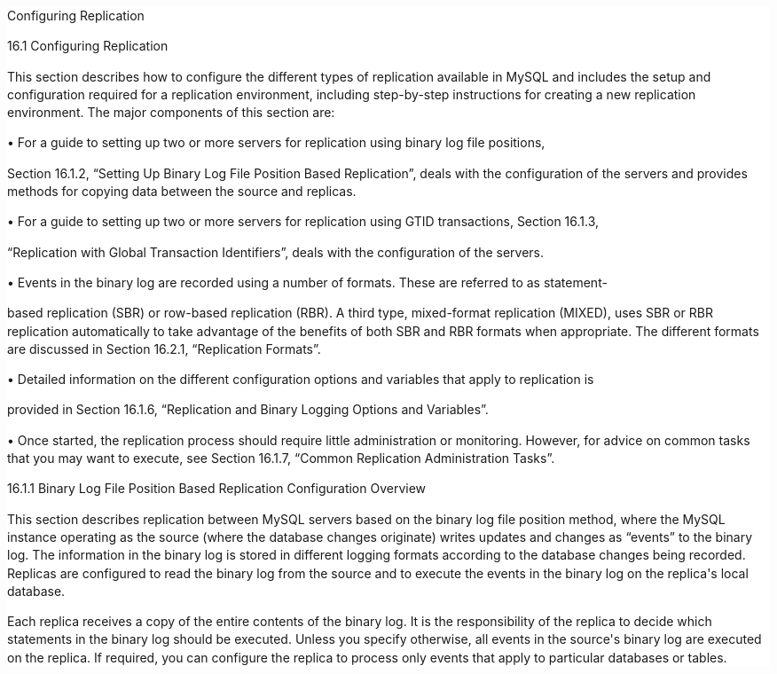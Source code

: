 Configuring Replication

16.1 Configuring Replication

This section describes how to configure the different types of replication available in MySQL and includes
the setup and configuration required for a replication environment, including step-by-step instructions for
creating a new replication environment. The major components of this section are:

• For a guide to setting up two or more servers for replication using binary log file positions,

Section 16.1.2, “Setting Up Binary Log File Position Based Replication”, deals with the configuration of
the servers and provides methods for copying data between the source and replicas.

• For a guide to setting up two or more servers for replication using GTID transactions, Section 16.1.3,

“Replication with Global Transaction Identifiers”, deals with the configuration of the servers.

• Events in the binary log are recorded using a number of formats. These are referred to as statement-

based replication (SBR) or row-based replication (RBR). A third type, mixed-format replication (MIXED),
uses SBR or RBR replication automatically to take advantage of the benefits of both SBR and RBR
formats when appropriate. The different formats are discussed in Section 16.2.1, “Replication Formats”.

• Detailed information on the different configuration options and variables that apply to replication is

provided in Section 16.1.6, “Replication and Binary Logging Options and Variables”.

• Once started, the replication process should require little administration or monitoring. However, for
advice on common tasks that you may want to execute, see Section 16.1.7, “Common Replication
Administration Tasks”.

16.1.1 Binary Log File Position Based Replication Configuration Overview

This section describes replication between MySQL servers based on the binary log file position method,
where the MySQL instance operating as the source (where the database changes originate) writes updates
and changes as “events” to the binary log. The information in the binary log is stored in different logging
formats according to the database changes being recorded. Replicas are configured to read the binary log
from the source and to execute the events in the binary log on the replica's local database.

Each replica receives a copy of the entire contents of the binary log. It is the responsibility of the replica to
decide which statements in the binary log should be executed. Unless you specify otherwise, all events in
the source's binary log are executed on the replica. If required, you can configure the replica to process
only events that apply to particular databases or tables.
